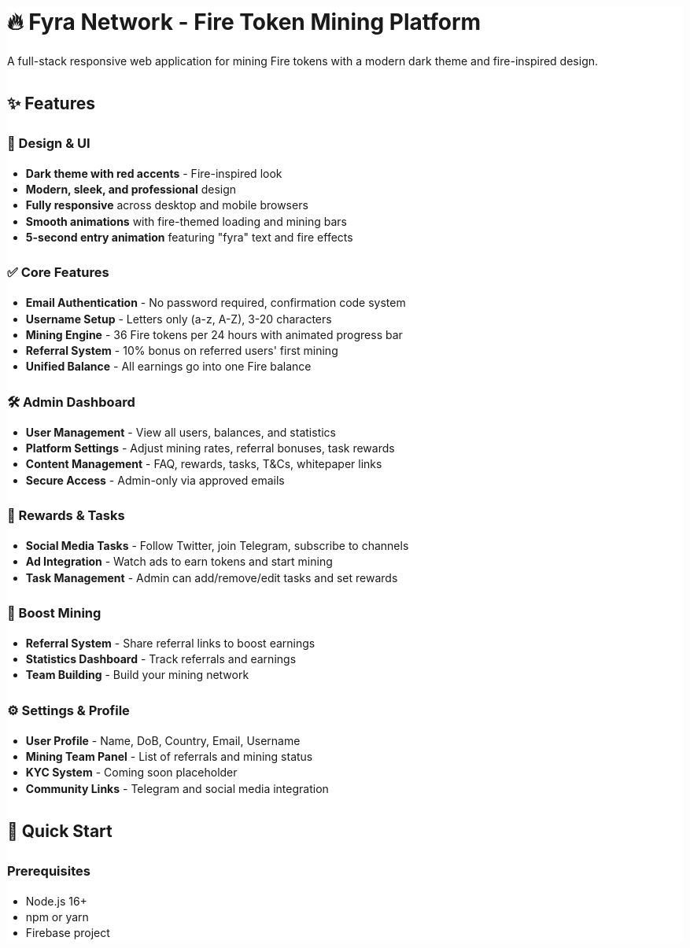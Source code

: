 # 🔥 Fyra Network - Fire Token Mining Platform

A full-stack responsive web application for mining Fire tokens with a modern dark theme and fire-inspired design.

## ✨ Features

### 🎨 Design & UI
- **Dark theme with red accents** - Fire-inspired look
- **Modern, sleek, and professional** design
- **Fully responsive** across desktop and mobile browsers
- **Smooth animations** with fire-themed loading and mining bars
- **5-second entry animation** featuring "fyra" text and fire effects

### ✅ Core Features
- **Email Authentication** - No password required, confirmation code system
- **Username Setup** - Letters only (a-z, A-Z), 3-20 characters
- **Mining Engine** - 36 Fire tokens per 24 hours with animated progress bar
- **Referral System** - 10% bonus on referred users' first mining
- **Unified Balance** - All earnings go into one Fire balance

### 🛠️ Admin Dashboard
- **User Management** - View all users, balances, and statistics
- **Platform Settings** - Adjust mining rates, referral bonuses, task rewards
- **Content Management** - FAQ, rewards, tasks, T&Cs, whitepaper links
- **Secure Access** - Admin-only via approved emails

### 🎁 Rewards & Tasks
- **Social Media Tasks** - Follow Twitter, join Telegram, subscribe to channels
- **Ad Integration** - Watch ads to earn tokens and start mining
- **Task Management** - Admin can add/remove/edit tasks and set rewards

### 🔄 Boost Mining
- **Referral System** - Share referral links to boost earnings
- **Statistics Dashboard** - Track referrals and earnings
- **Team Building** - Build your mining network

### ⚙️ Settings & Profile
- **User Profile** - Name, DoB, Country, Email, Username
- **Mining Team Panel** - List of referrals and mining status
- **KYC System** - Coming soon placeholder
- **Community Links** - Telegram and social media integration

## 🚀 Quick Start

### Prerequisites
- Node.js 16+ 
- npm or yarn
- Firebase project
